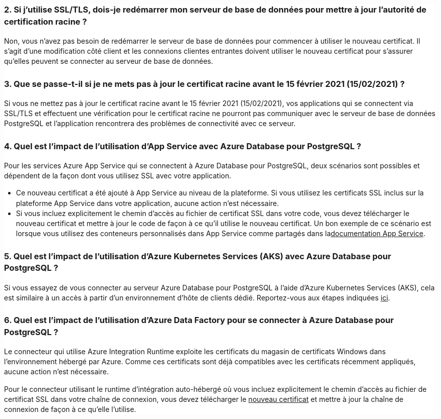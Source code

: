 ### <a name="2-if-i-am-using-ssltls-do-i-need-to-restart-my-database-server-to-update-the-root-ca"></a>2. Si j’utilise SSL/TLS, dois-je redémarrer mon serveur de base de données pour mettre à jour l’autorité de certification racine ?
Non, vous n’avez pas besoin de redémarrer le serveur de base de données pour commencer à utiliser le nouveau certificat. Il s’agit d’une modification côté client et les connexions clientes entrantes doivent utiliser le nouveau certificat pour s’assurer qu’elles peuvent se connecter au serveur de base de données.

### <a name="3-what-will-happen-if-i-do-not-update-the-root-certificate-before-february-15-2021-02152021"></a>3. Que se passe-t-il si je ne mets pas à jour le certificat racine avant le 15 février 2021 (15/02/2021) ?
Si vous ne mettez pas à jour le certificat racine avant le 15 février 2021 (15/02/2021), vos applications qui se connectent via SSL/TLS et effectuent une vérification pour le certificat racine ne pourront pas communiquer avec le serveur de base de données PostgreSQL et l’application rencontrera des problèmes de connectivité avec ce serveur.

### <a name="4-what-is-the-impact-if-using-app-service-with-azure-database-for-postgresql"></a>4. Quel est l’impact de l’utilisation d’App Service avec Azure Database pour PostgreSQL ?
Pour les services Azure App Service qui se connectent à Azure Database pour PostgreSQL, deux scénarios sont possibles et dépendent de la façon dont vous utilisez SSL avec votre application.
*   Ce nouveau certificat a été ajouté à App Service au niveau de la plateforme. Si vous utilisez les certificats SSL inclus sur la plateforme App Service dans votre application, aucune action n’est nécessaire.
*   Si vous incluez explicitement le chemin d’accès au fichier de certificat SSL dans votre code, vous devez télécharger le nouveau certificat et mettre à jour le code de façon à ce qu’il utilise le nouveau certificat. Un bon exemple de ce scénario est lorsque vous utilisez des conteneurs personnalisés dans App Service comme partagés dans la[documentation App Service](/app-service/tutorial-multi-container-app#configure-database-variables-in-wordpress.md).

### <a name="5-what-is-the-impact-if-using-azure-kubernetes-services-aks-with-azure-database-for-postgresql"></a>5. Quel est l’impact de l’utilisation d’Azure Kubernetes Services (AKS) avec Azure Database pour PostgreSQL ?
Si vous essayez de vous connecter au serveur Azure Database pour PostgreSQL à l’aide d’Azure Kubernetes Services (AKS), cela est similaire à un accès à partir d’un environnement d’hôte de clients dédié. Reportez-vous aux étapes indiquées [ici](../aks/ingress-own-tls.md).

### <a name="6-what-is-the-impact-if-using-azure-data-factory-to-connect-to-azure-database-for-postgresql"></a>6. Quel est l’impact de l’utilisation d’Azure Data Factory pour se connecter à Azure Database pour PostgreSQL ?
Le connecteur qui utilise Azure Integration Runtime exploite les certificats du magasin de certificats Windows dans l’environnement hébergé par Azure. Comme ces certificats sont déjà compatibles avec les certificats récemment appliqués, aucune action n’est nécessaire.

Pour le connecteur utilisant le runtime d’intégration auto-hébergé où vous incluez explicitement le chemin d’accès au fichier de certificat SSL dans votre chaîne de connexion, vous devez télécharger le [nouveau certificat](https://cacerts.digicert.com/DigiCertGlobalRootG2.crt.pem) et mettre à jour la chaîne de connexion de façon à ce qu’elle l’utilise.
